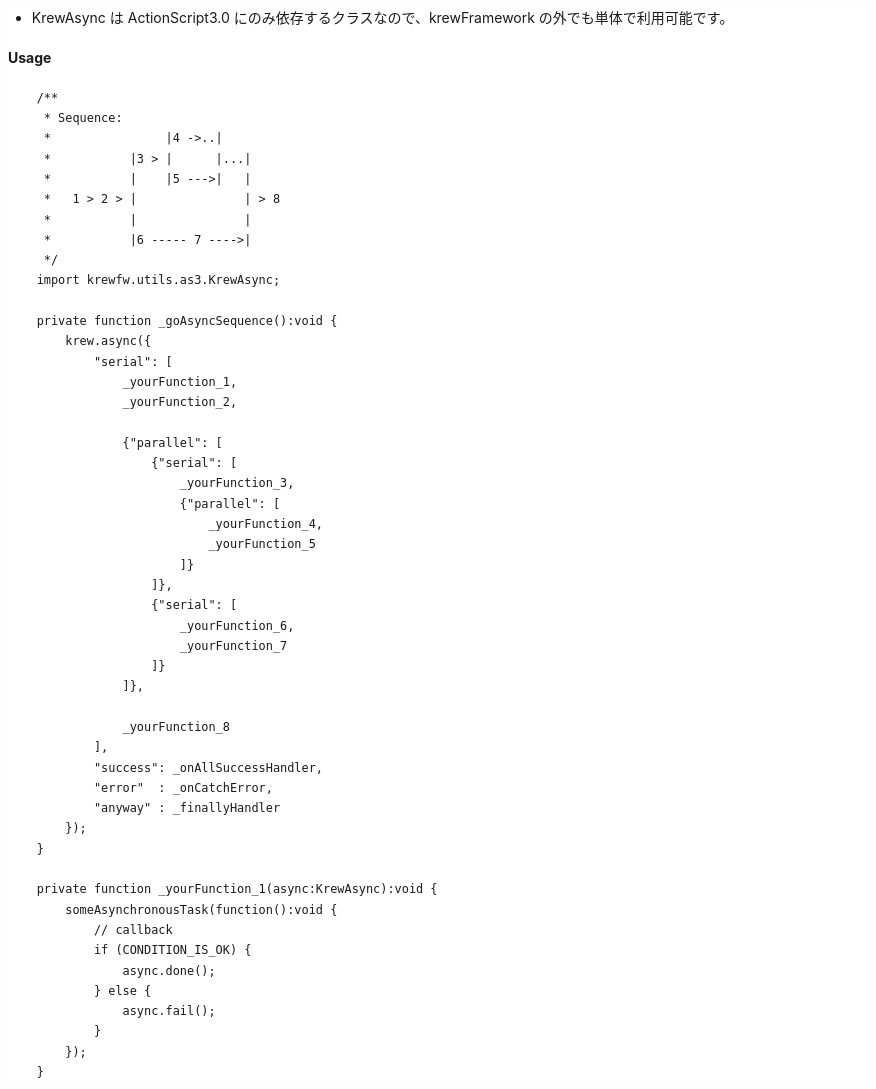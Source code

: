 </div>

<ul>
  <li>KrewAsync は ActionScript3.0 にのみ依存するクラスなので、krewFramework の外でも単体で利用可能です。</li>
</ul>
<div class="clearfix"></div>


#### Usage

        /**
         * Sequence:
         *                |4 ->..|
         *           |3 > |      |...|
         *           |    |5 --->|   |
         *   1 > 2 > |               | > 8
         *           |               |
         *           |6 ----- 7 ---->|
         */
        import krewfw.utils.as3.KrewAsync;

        private function _goAsyncSequence():void {
            krew.async({
                "serial": [
                    _yourFunction_1,
                    _yourFunction_2,

                    {"parallel": [
                        {"serial": [
                            _yourFunction_3,
                            {"parallel": [
                                _yourFunction_4,
                                _yourFunction_5
                            ]}
                        ]},
                        {"serial": [
                            _yourFunction_6,
                            _yourFunction_7
                        ]}
                    ]},

                    _yourFunction_8
                ],
                "success": _onAllSuccessHandler,
                "error"  : _onCatchError,
                "anyway" : _finallyHandler
            });
        }

        private function _yourFunction_1(async:KrewAsync):void {
            someAsynchronousTask(function():void {
                // callback
                if (CONDITION_IS_OK) {
                    async.done();
                } else {
                    async.fail();
                }
            });
        }
